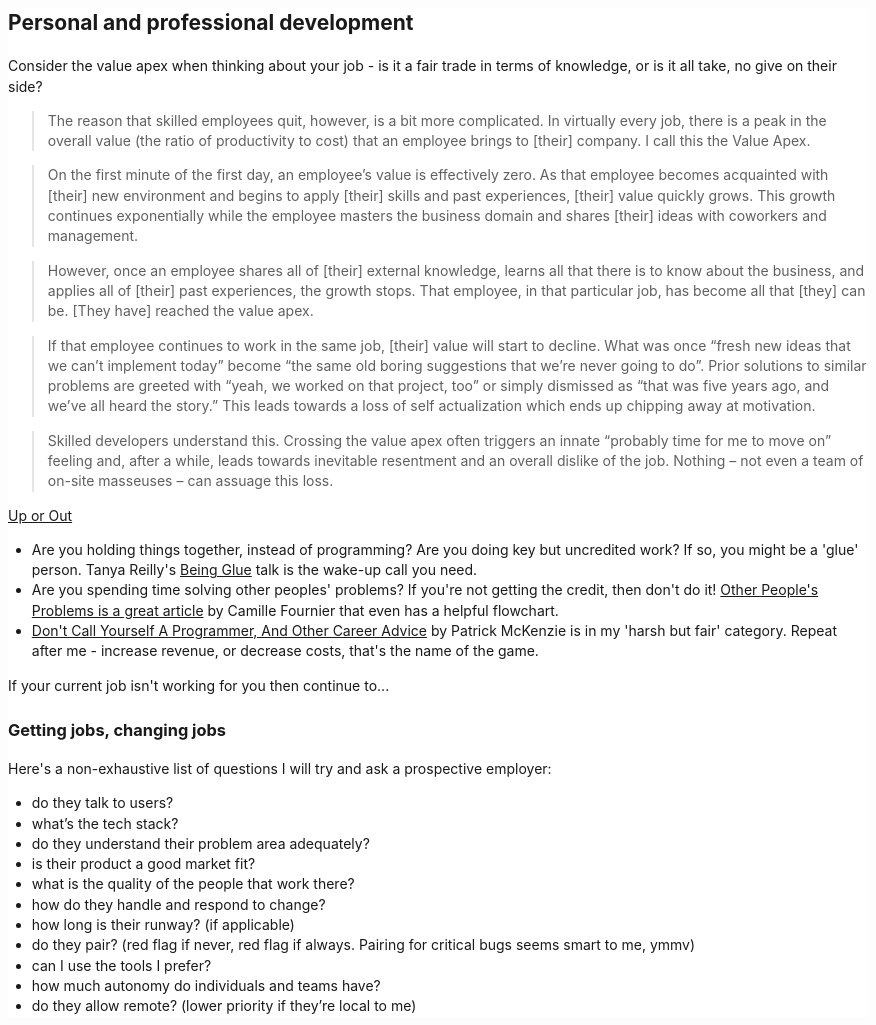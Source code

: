## Personal and professional development

Consider the value apex when thinking about your job - is it a fair trade in terms of knowledge, or is it all take, no give on their side?

> The reason that skilled employees quit, however, is a bit more complicated. In virtually every job, there is a peak in the overall value (the ratio of productivity to cost) that an employee brings to [their] company. I call this the Value Apex.

> On the first minute of the first day, an employee’s value is effectively zero. As that employee becomes acquainted with [their] new environment and begins to apply [their] skills and past experiences, [their] value quickly grows. This growth continues exponentially while the employee masters the business domain and shares [their] ideas with coworkers and management.

> However, once an employee shares all of [their] external knowledge, learns all that there is to know about the business, and applies all of [their] past experiences, the growth stops. That employee, in that particular job, has become all that [they] can be. [They have] reached the value apex.

> If that employee continues to work in the same job, [their] value will start to decline. What was once “fresh new ideas that we can’t implement today” become “the same old boring suggestions that we’re never going to do”. Prior solutions to similar problems are greeted with “yeah, we worked on that project, too” or simply dismissed as “that was five years ago, and we’ve all heard the story.” This leads towards a loss of self actualization which ends up chipping away at motivation.

> Skilled developers understand this. Crossing the value apex often triggers an innate “probably time for me to move on” feeling and, after a while, leads towards inevitable resentment and an overall dislike of the job. Nothing – not even a team of on-site masseuses – can assuage this loss.

[Up or Out](http://thedailywtf.com/articles/Up-or-Out-Solving-the-IT-Turnover-Crisis)

- Are you holding things together, instead of programming? Are you doing key but uncredited work? If so, you might be a 'glue' person. Tanya Reilly's [Being Glue](https://noidea.dog/glue) talk is the wake-up call you need.
- Are you spending time solving other peoples' problems? If you're not getting the credit, then don't do it! [Other People's Problems is a great article](https://medium.com/@skamille/opp-other-peoples-problems-d7eb174724ee) by Camille Fournier that even has a helpful flowchart.
- [Don't Call Yourself A Programmer, And Other Career Advice](https://www.kalzumeus.com/2011/10/28/dont-call-yourself-a-programmer/) by Patrick McKenzie is in my 'harsh but fair' category. Repeat after me - increase revenue, or decrease costs, that's the name of the game.

If your current job isn't working for you then continue to...

### Getting jobs, changing jobs

Here's a non-exhaustive list of questions I will try and ask a prospective employer:

- do they talk to users?
- what’s the tech stack?
- do they understand their problem area adequately?
- is their product a good market fit?
- what is the quality of the people that work there?
- how do they handle and respond to change?
- how long is their runway? (if applicable)
- do they pair? (red flag if never, red flag if always. Pairing for critical bugs seems smart to me, ymmv)
- can I use the tools I prefer?
- how much autonomy do individuals and teams have?
- do they allow remote? (lower priority if they’re local to me)
